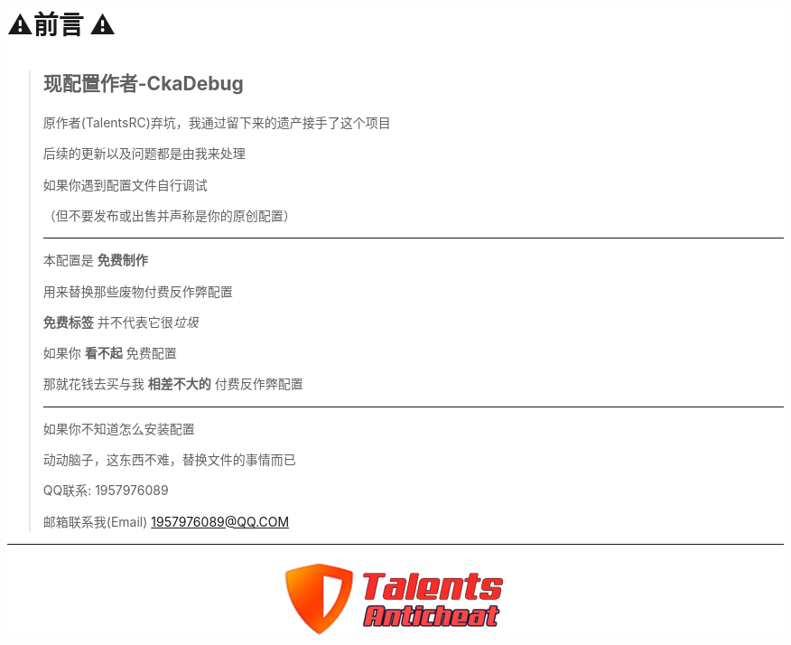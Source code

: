 

# ⚠️前言 ⚠️

> ## 现配置作者-CkaDebug
>
> 原作者(TalentsRC)弃坑，我通过留下来的遗产接手了这个项目
> 
> 后续的更新以及问题都是由我来处理
> 
> 如果你遇到配置文件自行调试
> 
> （但不要发布或出售并声称是你的原创配置）
>
> ---
> 
> 本配置是 **免费制作** 
>
> 用来替换那些废物付费反作弊配置
> 
> **免费标签** 并不代表它很*垃圾*
> 
> 如果你 **看不起** 免费配置
> 
> 那就花钱去买与我 **相差不大的** 付费反作弊配置
>
> 
> ---
> 如果你不知道怎么安装配置
>
> 动动脑子，这东西不难，替换文件的事情而已
> 
> QQ联系: 1957976089
>
> 邮箱联系我(Email) 1957976089@QQ.COM

---

<div align="center">
 
<img src=".github/assets/talentsaclogo.png" align="center" id="header" width="250">
